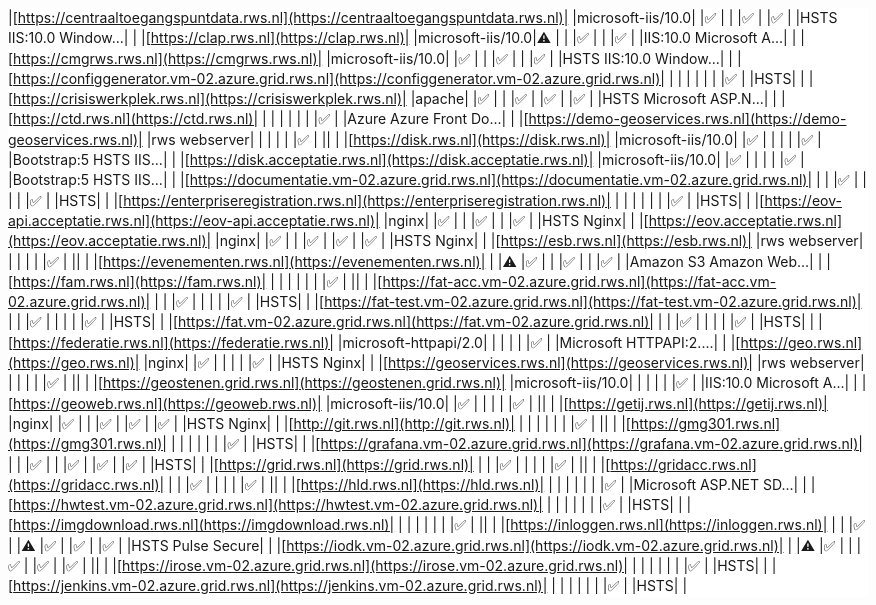 |[https://centraaltoegangspuntdata.rws.nl](https://centraaltoegangspuntdata.rws.nl)| |microsoft-iis/10.0| |:white_check_mark: | | |:white_check_mark: | |:white_check_mark: | |HSTS IIS:10.0 Window...| |
|[https://clap.rws.nl](https://clap.rws.nl)| |microsoft-iis/10.0|:warning: | | |:white_check_mark: | | |:white_check_mark: | |IIS:10.0 Microsoft A...| |
|[https://cmgrws.rws.nl](https://cmgrws.rws.nl)| |microsoft-iis/10.0| |:white_check_mark: | | |:white_check_mark: | | |:white_check_mark: | |HSTS IIS:10.0 Window...| |
|[https://configgenerator.vm-02.azure.grid.rws.nl](https://configgenerator.vm-02.azure.grid.rws.nl)| | | | | | | |:white_check_mark: | |HSTS| |
|[https://crisiswerkplek.rws.nl](https://crisiswerkplek.rws.nl)| |apache| |:white_check_mark: | | |:white_check_mark: | |:white_check_mark: | |:white_check_mark: | |HSTS Microsoft ASP.N...| |
|[https://ctd.rws.nl](https://ctd.rws.nl)| | | | | | | |:white_check_mark: | |Azure Azure Front Do...| |
|[https://demo-geoservices.rws.nl](https://demo-geoservices.rws.nl)| |rws webserver| | | | | |:white_check_mark: | || |
|[https://disk.rws.nl](https://disk.rws.nl)| |microsoft-iis/10.0| |:white_check_mark: | | | | |:white_check_mark: | |Bootstrap:5 HSTS IIS...| |
|[https://disk.acceptatie.rws.nl](https://disk.acceptatie.rws.nl)| |microsoft-iis/10.0| |:white_check_mark: | | | | |:white_check_mark: | |Bootstrap:5 HSTS IIS...| |
|[https://documentatie.vm-02.azure.grid.rws.nl](https://documentatie.vm-02.azure.grid.rws.nl)| | | |:white_check_mark: | | | | |:white_check_mark: | |HSTS| |
|[https://enterpriseregistration.rws.nl](https://enterpriseregistration.rws.nl)| | | | | | | |:white_check_mark: | |HSTS| |
|[https://eov-api.acceptatie.rws.nl](https://eov-api.acceptatie.rws.nl)| |nginx| |:white_check_mark: | | |:white_check_mark: | | |:white_check_mark: | |HSTS Nginx| |
|[https://eov.acceptatie.rws.nl](https://eov.acceptatie.rws.nl)| |nginx| |:white_check_mark: | | |:white_check_mark: | |:white_check_mark: | |:white_check_mark: | |HSTS Nginx| |
|[https://esb.rws.nl](https://esb.rws.nl)| |rws webserver| | | | | |:white_check_mark: | || |
|[https://evenementen.rws.nl](https://evenementen.rws.nl)| | |:warning: |:white_check_mark: | | |:white_check_mark: | | |:white_check_mark: | |Amazon S3 Amazon Web...| |
|[https://fam.rws.nl](https://fam.rws.nl)| | | | | | | |:white_check_mark: | || |
|[https://fat-acc.vm-02.azure.grid.rws.nl](https://fat-acc.vm-02.azure.grid.rws.nl)| | | |:white_check_mark: | | | | |:white_check_mark: | |HSTS| |
|[https://fat-test.vm-02.azure.grid.rws.nl](https://fat-test.vm-02.azure.grid.rws.nl)| | | |:white_check_mark: | | | | |:white_check_mark: | |HSTS| |
|[https://fat.vm-02.azure.grid.rws.nl](https://fat.vm-02.azure.grid.rws.nl)| | | |:white_check_mark: | | | | |:white_check_mark: | |HSTS| |
|[https://federatie.rws.nl](https://federatie.rws.nl)| |microsoft-httpapi/2.0| | | | | |:white_check_mark: | |Microsoft HTTPAPI:2....| |
|[https://geo.rws.nl](https://geo.rws.nl)| |nginx| |:white_check_mark: | | | | |:white_check_mark: | |HSTS Nginx| |
|[https://geoservices.rws.nl](https://geoservices.rws.nl)| |rws webserver| | | | | |:white_check_mark: | || |
|[https://geostenen.grid.rws.nl](https://geostenen.grid.rws.nl)| |microsoft-iis/10.0| | | | | |:white_check_mark: | |IIS:10.0 Microsoft A...| |
|[https://geoweb.rws.nl](https://geoweb.rws.nl)| |microsoft-iis/10.0| |:white_check_mark: | | | | |:white_check_mark: | || |
|[https://getij.rws.nl](https://getij.rws.nl)| |nginx| |:white_check_mark: | | |:white_check_mark: | |:white_check_mark: | |:white_check_mark: | |HSTS Nginx| |
|[http://git.rws.nl](http://git.rws.nl)| | | | | | | |:white_check_mark: | || |
|[https://gmg301.rws.nl](https://gmg301.rws.nl)| | | | | | | |:white_check_mark: | |HSTS| |
|[https://grafana.vm-02.azure.grid.rws.nl](https://grafana.vm-02.azure.grid.rws.nl)| | | |:white_check_mark: | | |:white_check_mark: | |:white_check_mark: | |:white_check_mark: | |HSTS| |
|[https://grid.rws.nl](https://grid.rws.nl)| | | |:white_check_mark: | | | | |:white_check_mark: | || |
|[https://gridacc.rws.nl](https://gridacc.rws.nl)| | | |:white_check_mark: | | | | |:white_check_mark: | || |
|[https://hld.rws.nl](https://hld.rws.nl)| | | | | | | |:white_check_mark: | |Microsoft ASP.NET SD...| |
|[https://hwtest.vm-02.azure.grid.rws.nl](https://hwtest.vm-02.azure.grid.rws.nl)| | | | | | | |:white_check_mark: | |HSTS| |
|[https://imgdownload.rws.nl](https://imgdownload.rws.nl)| | | | | | | |:white_check_mark: | || |
|[https://inloggen.rws.nl](https://inloggen.rws.nl)| | | |:white_check_mark: | |:warning: |:white_check_mark: | |:white_check_mark: | |:white_check_mark: | |HSTS Pulse Secure| |
|[https://iodk.vm-02.azure.grid.rws.nl](https://iodk.vm-02.azure.grid.rws.nl)| | |:warning: |:white_check_mark: | | |:white_check_mark: | |:white_check_mark: | |:white_check_mark: | || |
|[https://irose.vm-02.azure.grid.rws.nl](https://irose.vm-02.azure.grid.rws.nl)| | | | | | | |:white_check_mark: | |HSTS| |
|[https://jenkins.vm-02.azure.grid.rws.nl](https://jenkins.vm-02.azure.grid.rws.nl)| | | | | | | |:white_check_mark: | |HSTS| |